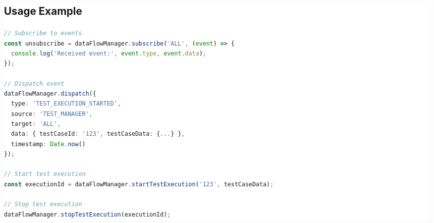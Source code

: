 ## Usage Example

```typescript
// Subscribe to events
const unsubscribe = dataFlowManager.subscribe('ALL', (event) => {
  console.log('Received event:', event.type, event.data);
});

// Dispatch event
dataFlowManager.dispatch({
  type: 'TEST_EXECUTION_STARTED',
  source: 'TEST_MANAGER',
  target: 'ALL',
  data: { testCaseId: '123', testCaseData: {...} },
  timestamp: Date.now()
});

// Start test execution
const executionId = dataFlowManager.startTestExecution('123', testCaseData);

// Stop test execution
dataFlowManager.stopTestExecution(executionId);
```